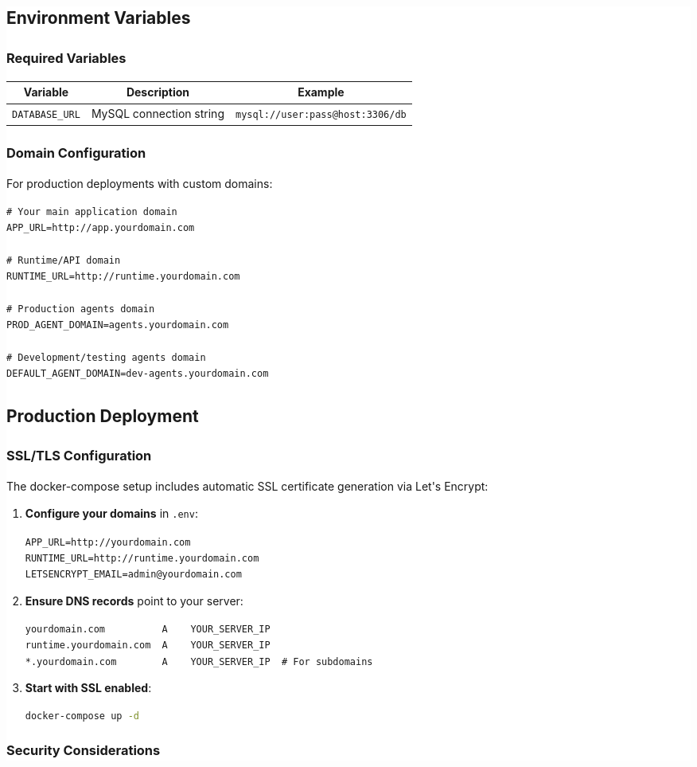 ## Environment Variables

### Required Variables

| Variable | Description | Example |
|----------|-------------|---------|
| `DATABASE_URL` | MySQL connection string | `mysql://user:pass@host:3306/db` |


### Domain Configuration

For production deployments with custom domains:

```env
# Your main application domain
APP_URL=http://app.yourdomain.com

# Runtime/API domain
RUNTIME_URL=http://runtime.yourdomain.com

# Production agents domain
PROD_AGENT_DOMAIN=agents.yourdomain.com

# Development/testing agents domain
DEFAULT_AGENT_DOMAIN=dev-agents.yourdomain.com
```

## Production Deployment

### SSL/TLS Configuration

The docker-compose setup includes automatic SSL certificate generation via Let's Encrypt:

1. **Configure your domains** in `.env`:
   ```env
   APP_URL=http://yourdomain.com
   RUNTIME_URL=http://runtime.yourdomain.com
   LETSENCRYPT_EMAIL=admin@yourdomain.com
   ```

2. **Ensure DNS records** point to your server:
   ```
   yourdomain.com          A    YOUR_SERVER_IP
   runtime.yourdomain.com  A    YOUR_SERVER_IP
   *.yourdomain.com        A    YOUR_SERVER_IP  # For subdomains
   ```

3. **Start with SSL enabled**:
   ```bash
   docker-compose up -d
   ```

### Security Considerations
